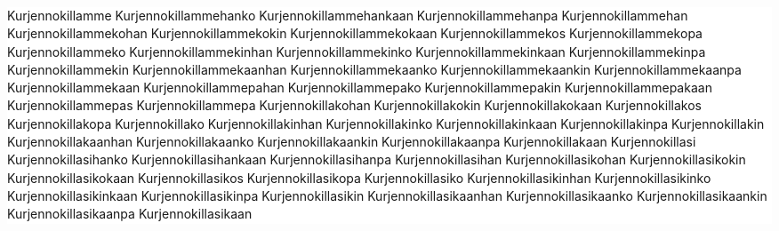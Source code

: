 Kurjennokillamme
Kurjennokillammehanko
Kurjennokillammehankaan
Kurjennokillammehanpa
Kurjennokillammehan
Kurjennokillammekohan
Kurjennokillammekokin
Kurjennokillammekokaan
Kurjennokillammekos
Kurjennokillammekopa
Kurjennokillammeko
Kurjennokillammekinhan
Kurjennokillammekinko
Kurjennokillammekinkaan
Kurjennokillammekinpa
Kurjennokillammekin
Kurjennokillammekaanhan
Kurjennokillammekaanko
Kurjennokillammekaankin
Kurjennokillammekaanpa
Kurjennokillammekaan
Kurjennokillammepahan
Kurjennokillammepako
Kurjennokillammepakin
Kurjennokillammepakaan
Kurjennokillammepas
Kurjennokillammepa
Kurjennokillakohan
Kurjennokillakokin
Kurjennokillakokaan
Kurjennokillakos
Kurjennokillakopa
Kurjennokillako
Kurjennokillakinhan
Kurjennokillakinko
Kurjennokillakinkaan
Kurjennokillakinpa
Kurjennokillakin
Kurjennokillakaanhan
Kurjennokillakaanko
Kurjennokillakaankin
Kurjennokillakaanpa
Kurjennokillakaan
Kurjennokillasi
Kurjennokillasihanko
Kurjennokillasihankaan
Kurjennokillasihanpa
Kurjennokillasihan
Kurjennokillasikohan
Kurjennokillasikokin
Kurjennokillasikokaan
Kurjennokillasikos
Kurjennokillasikopa
Kurjennokillasiko
Kurjennokillasikinhan
Kurjennokillasikinko
Kurjennokillasikinkaan
Kurjennokillasikinpa
Kurjennokillasikin
Kurjennokillasikaanhan
Kurjennokillasikaanko
Kurjennokillasikaankin
Kurjennokillasikaanpa
Kurjennokillasikaan